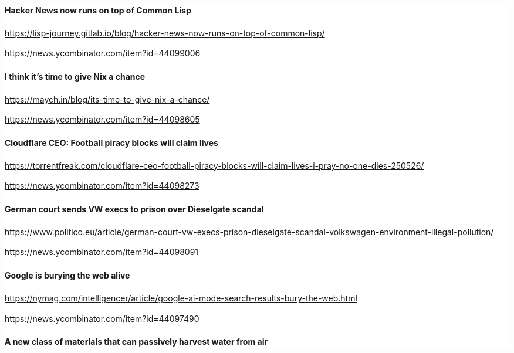 </div>

<div class="minipage">

#### Hacker News now runs on top of Common Lisp

<span style="color: blue!80!green"><https://lisp-journey.gitlab.io/blog/hacker-news-now-runs-on-top-of-common-lisp/></span>

<span style="color: black!50"><https://news.ycombinator.com/item?id=44099006></span>

</div>

<div class="minipage">

#### I think it’s time to give Nix a chance

<span style="color: blue!80!green"><https://maych.in/blog/its-time-to-give-nix-a-chance/></span>

<span style="color: black!50"><https://news.ycombinator.com/item?id=44098605></span>

</div>

<div class="minipage">

#### Cloudflare CEO: Football piracy blocks will claim lives

<span style="color: blue!80!green"><https://torrentfreak.com/cloudflare-ceo-football-piracy-blocks-will-claim-lives-i-pray-no-one-dies-250526/></span>

<span style="color: black!50"><https://news.ycombinator.com/item?id=44098273></span>

</div>

<div class="minipage">

#### German court sends VW execs to prison over Dieselgate scandal

<span style="color: blue!80!green"><https://www.politico.eu/article/german-court-vw-execs-prison-dieselgate-scandal-volkswagen-environment-illegal-pollution/></span>

<span style="color: black!50"><https://news.ycombinator.com/item?id=44098091></span>

</div>

<div class="minipage">

#### Google is burying the web alive

<span style="color: blue!80!green"><https://nymag.com/intelligencer/article/google-ai-mode-search-results-bury-the-web.html></span>

<span style="color: black!50"><https://news.ycombinator.com/item?id=44097490></span>

</div>

<div class="minipage">

#### A new class of materials that can passively harvest water from air
